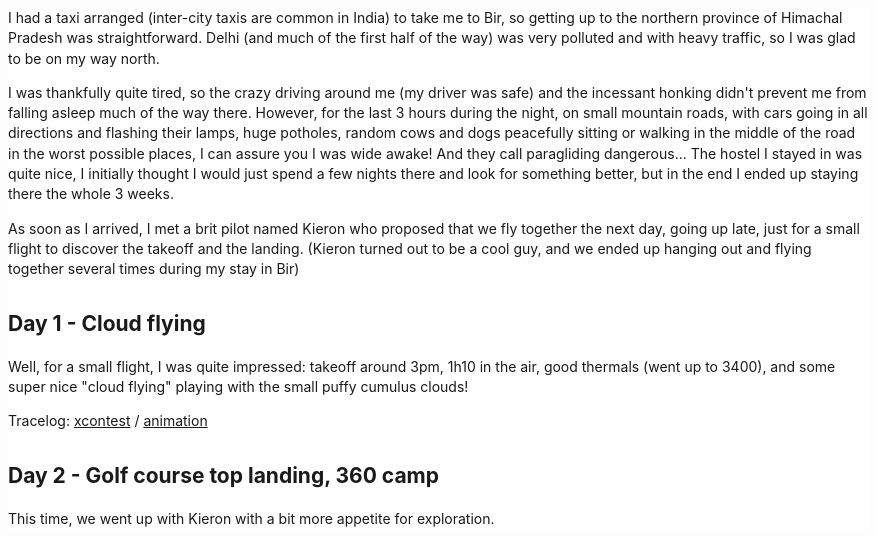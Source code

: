 I had a taxi arranged (inter-city taxis are common in India) to take me to Bir, so getting up to the northern province of Himachal Pradesh was straightforward. Delhi (and much of the first half of the way) was very polluted and with heavy traffic, so I was glad to be on my way north.

<div class="pa-embed-player" style="width:100%; height:480px; display:none;"
  data-link="https://photos.app.goo.gl/kn3XRBLoxffeKQeg8"
  data-title="Bir day 0"
  data-descrition="New photo · Album by Mihai Martalogu">
  <img data-src="https://lh3.googleusercontent.com/F04uZWjQLJ-vuiijIwMPM746e-x4XX95It9TBwcGssHFcRTFfXz7Bo1FIZstygescLFsXDjm58dI3OwU7VPYUe_oPfU4JBYJffCycrYG8guksu503bKq6LLB8xpTSXahjW4z8FEQHQ=w1920-h1080" src="" alt="" />
</div>

I was thankfully quite tired, so the crazy driving around me (my driver was safe) and the incessant honking didn't prevent me from falling asleep much of the way there. However, for the last 3 hours during the night, on small mountain roads, with cars going in all directions and flashing their lamps, huge potholes, random cows and dogs peacefully sitting or walking in the middle of the road in the worst possible places, I can assure you I was wide awake! And they call paragliding dangerous...
The hostel I stayed in was quite nice, I initially thought I would just spend a few nights there and look for something better, but in the end I ended up staying there the whole 3 weeks.

As soon as I arrived, I met a brit pilot named Kieron who proposed that we fly together the next day, going up late, just for a small flight to discover the takeoff and the landing. (Kieron turned out to be a cool guy, and we ended up hanging out and flying together several times during my stay in Bir)

## Day 1 - Cloud flying
Well, for a small flight, I was quite impressed: takeoff around 3pm, 1h10 in the air, good thermals (went up to 3400), and some super nice "cloud flying" playing with the small puffy cumulus clouds!
<div class="pa-embed-player" style="width:100%; height:480px; display:none;"
  data-link="https://photos.app.goo.gl/RQYwE6QAAghCLV3R7"
  data-title="Bir day 1"
  data-descrition="New photo · Album by Mihai Martalogu">
  <img data-src="https://lh3.googleusercontent.com/RQ72XB_sidJDdJOd4TtP8Pamv9djWCflC3RSIod5z91YHGzWeUbyC9yZGl69LmTBVb_A2a1W-9Cw0MDxDBaZCGBSVtZSnvS3zk2lsJ1tEfNULPHjw1PR4T5fp7QhMa2dG3UTNFFNGA=w1920-h1080" src="" alt="" />
</div>
<iframe width="560" height="315" src="https://www.youtube.com/embed/YAWnuhZgguo" frameborder="0" allow="accelerometer; autoplay; encrypted-media; gyroscope; picture-in-picture" allowfullscreen></iframe>
<iframe width="560" height="315" src="https://www.youtube.com/embed/Fej9Wr4gJjA" frameborder="0" allow="accelerometer; autoplay; encrypted-media; gyroscope; picture-in-picture" allowfullscreen></iframe>

Tracelog: [xcontest](https://www.xcontest.org/world/en/flights/detail:mihai.m/11.10.2018/09:32)
/
[animation](https://ayvri.com/scene/7dj203q05e/cjo1ogpim00013068cixvds4g)

## Day 2 - Golf course top landing, 360 camp
This time, we went up with Kieron with a bit more appetite for exploration.
<div class="pa-embed-player" style="width:100%; height:480px; display:none;"
  data-link="https://photos.app.goo.gl/bd1KPnWjXreAZiXE9"
  data-title="Bir day 2"
  data-descrition="New photo · Album by Mihai Martalogu">
  <img data-src="https://lh3.googleusercontent.com/BkTnmNSN8M6_IL-0JqkdyErUQHJZME-u1QXbD3JcRsJxm9IzcN5u3OeO7ORq9pV_mX8wDLw0v2kpRHa_9j5qXvCr1xf0FMYgqFi6T36uVI8bnpNzNkXHOEkzXDVx6TCTefFREdHh9w=w1920-h1080" src="" alt="" />
</div>
